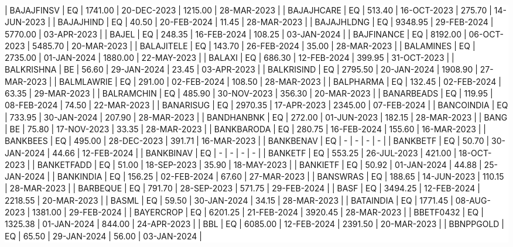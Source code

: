 | BAJAJFINSV | EQ | 1741.00 | 20-DEC-2023 | 1215.00 | 28-MAR-2023 |
| BAJAJHCARE | EQ | 513.40 | 16-OCT-2023 | 275.70 | 14-JUN-2023 |
| BAJAJHIND | EQ | 40.50 | 20-FEB-2024 | 11.45 | 28-MAR-2023 |
| BAJAJHLDNG | EQ | 9348.95 | 29-FEB-2024 | 5770.00 | 03-APR-2023 |
| BAJEL | EQ | 248.35 | 16-FEB-2024 | 108.25 | 03-JAN-2024 |
| BAJFINANCE | EQ | 8192.00 | 06-OCT-2023 | 5485.70 | 20-MAR-2023 |
| BALAJITELE | EQ | 143.70 | 26-FEB-2024 | 35.00 | 28-MAR-2023 |
| BALAMINES | EQ | 2735.00 | 01-JAN-2024 | 1880.00 | 22-MAY-2023 |
| BALAXI | EQ | 686.30 | 12-FEB-2024 | 399.95 | 31-OCT-2023 |
| BALKRISHNA | BE | 56.60 | 29-JAN-2024 | 23.45 | 03-APR-2023 |
| BALKRISIND | EQ | 2795.50 | 20-JAN-2024 | 1908.90 | 27-MAR-2023 |
| BALMLAWRIE | EQ | 291.00 | 02-FEB-2024 | 108.50 | 28-MAR-2023 |
| BALPHARMA | EQ | 132.45 | 02-FEB-2024 | 63.35 | 29-MAR-2023 |
| BALRAMCHIN | EQ | 485.90 | 30-NOV-2023 | 356.30 | 20-MAR-2023 |
| BANARBEADS | EQ | 119.95 | 08-FEB-2024 | 74.50 | 22-MAR-2023 |
| BANARISUG | EQ | 2970.35 | 17-APR-2023 | 2345.00 | 07-FEB-2024 |
| BANCOINDIA | EQ | 733.95 | 30-JAN-2024 | 207.90 | 28-MAR-2023 |
| BANDHANBNK | EQ | 272.00 | 01-JUN-2023 | 182.15 | 28-MAR-2023 |
| BANG | BE | 75.80 | 17-NOV-2023 | 33.35 | 28-MAR-2023 |
| BANKBARODA | EQ | 280.75 | 16-FEB-2024 | 155.60 | 16-MAR-2023 |
| BANKBEES | EQ | 495.00 | 28-DEC-2023 | 391.71 | 16-MAR-2023 |
| BANKBENAV | EQ | - | - | - | - |
| BANKBETF | EQ | 50.70 | 30-JAN-2024 | 44.66 | 12-FEB-2024 |
| BANKBINAV | EQ | - | - | - | - |
| BANKETF | EQ | 553.25 | 26-JUL-2023 | 421.00 | 18-OCT-2023 |
| BANKETFADD | EQ | 51.00 | 18-SEP-2023 | 35.90 | 18-MAY-2023 |
| BANKIETF | EQ | 50.92 | 01-JAN-2024 | 44.88 | 25-JAN-2024 |
| BANKINDIA | EQ | 156.25 | 02-FEB-2024 | 67.60 | 27-MAR-2023 |
| BANSWRAS | EQ | 188.65 | 14-JUN-2023 | 110.15 | 28-MAR-2023 |
| BARBEQUE | EQ | 791.70 | 28-SEP-2023 | 571.75 | 29-FEB-2024 |
| BASF | EQ | 3494.25 | 12-FEB-2024 | 2218.55 | 20-MAR-2023 |
| BASML | EQ | 59.50 | 30-JAN-2024 | 34.15 | 28-MAR-2023 |
| BATAINDIA | EQ | 1771.45 | 08-AUG-2023 | 1381.00 | 29-FEB-2024 |
| BAYERCROP | EQ | 6201.25 | 21-FEB-2024 | 3920.45 | 28-MAR-2023 |
| BBETF0432 | EQ | 1325.38 | 01-JAN-2024 | 844.00 | 24-APR-2023 |
| BBL | EQ | 6085.00 | 12-FEB-2024 | 2391.50 | 20-MAR-2023 |
| BBNPPGOLD | EQ | 65.50 | 29-JAN-2024 | 56.00 | 03-JAN-2024 |